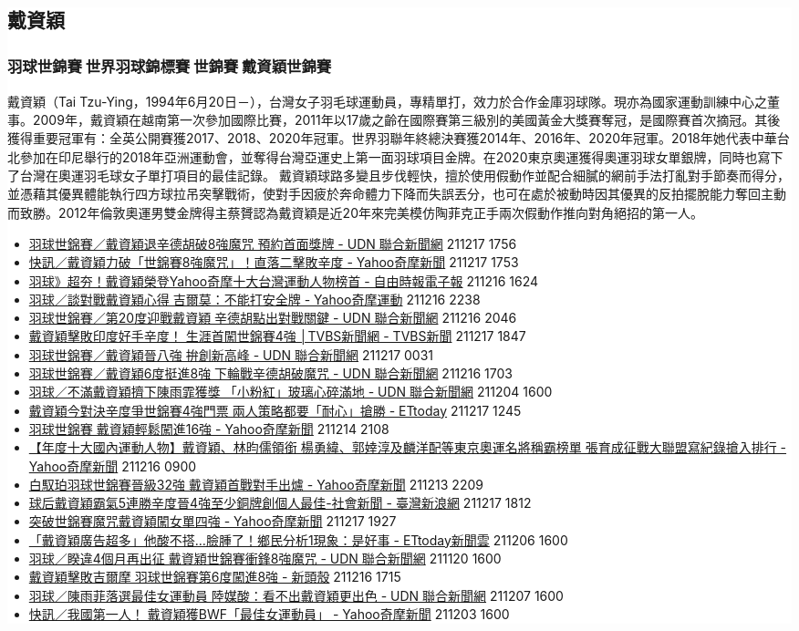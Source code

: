 ## 戴資穎

### 羽球世錦賽 世界羽球錦標賽 世錦賽 戴資穎世錦賽

戴資穎（Tai Tzu-Ying，1994年6月20日－），台灣女子羽毛球運動員，專精單打，效力於合作金庫羽球隊。現亦為國家運動訓練中心之董事。2009年，戴資穎在越南第一次參加國際比賽，2011年以17歲之齡在國際賽第三級別的美國黃金大獎賽奪冠，是國際賽首次摘冠。其後獲得重要冠軍有：全英公開賽獲2017、2018、2020年冠軍。世界羽聯年終總決賽獲2014年、2016年、2020年冠軍。2018年她代表中華台北參加在印尼舉行的2018年亞洲運動會，並奪得台灣亞運史上第一面羽球項目金牌。在2020東京奧運獲得奧運羽球女單銀牌，同時也寫下了台灣在奧運羽毛球女子單打項目的最佳記錄。
戴資穎球路多變且步伐輕快，擅於使用假動作並配合細膩的網前手法打亂對手節奏而得分，並憑藉其優異體能執行四方球拉吊突擊戰術，使對手因疲於奔命體力下降而失誤丟分，也可在處於被動時因其優異的反拍擺脫能力奪回主動而致勝。2012年倫敦奧運男雙金牌得主蔡贇認為戴資穎是近20年來完美模仿陶菲克正手兩次假動作推向對角絕招的第一人。
- [羽球世錦賽／戴資穎退辛德胡破8強魔咒 預約首面獎牌 - UDN 聯合新聞網](https://udn.com/news/story/7005/5969740 "羽球世錦賽／戴資穎退辛德胡破8強魔咒 預約首面獎牌 - UDN 聯合新聞網") 211217 1756
- [快訊／戴資穎力破「世錦賽8強魔咒」！直落二擊敗辛度 - Yahoo奇摩新聞](https://tw.news.yahoo.com/%E5%BF%AB%E8%A8%8A-%E6%88%B4%E8%B3%87%E7%A9%8E%E5%8A%9B%E7%A0%B4-%E4%B8%96%E9%8C%A6%E8%B3%BD8%E5%BC%B7%E9%AD%94%E5%92%92-%E7%9B%B4%E8%90%BD%E4%BA%8C%E6%93%8A%E6%95%97%E8%BE%9B%E5%BA%A6-095335702.html "快訊／戴資穎力破「世錦賽8強魔咒」！直落二擊敗辛度 - Yahoo奇摩新聞") 211217 1753
- [羽球》超夯！戴資穎榮登Yahoo奇摩十大台灣運動人物榜首 - 自由時報電子報](https://sports.ltn.com.tw/news/breakingnews/3770801 "羽球》超夯！戴資穎榮登Yahoo奇摩十大台灣運動人物榜首 - 自由時報電子報") 211216 1624
- [羽球／談對戰戴資穎心得 吉爾莫：不能打安全牌 - Yahoo奇摩運動](https://tw.sports.yahoo.com/news/%E7%BE%BD%E7%90%83-%E8%AB%87%E5%B0%8D%E6%88%B0%E6%88%B4%E8%B3%87%E7%A9%8E%E5%BF%83%E5%BE%97-%E5%90%89%E7%88%BE%E8%8E%AB-%E4%B8%8D%E8%83%BD%E6%89%93%E5%AE%89%E5%85%A8%E7%89%8C-143840456.html "羽球／談對戰戴資穎心得 吉爾莫：不能打安全牌 - Yahoo奇摩運動") 211216 2238
- [羽球世錦賽／第20度迎戰戴資穎 辛德胡點出對戰關鍵 - UDN 聯合新聞網](https://udn.com/news/story/7005/5967466?from=udn-ch1_breaknews-1-0-news "羽球世錦賽／第20度迎戰戴資穎 辛德胡點出對戰關鍵 - UDN 聯合新聞網") 211216 2046
- [戴資穎擊敗印度好手辛度！ 生涯首闖世錦賽4強 │TVBS新聞網 - TVBS新聞](https://news.tvbs.com.tw/sports/1663077 "戴資穎擊敗印度好手辛度！ 生涯首闖世錦賽4強 │TVBS新聞網 - TVBS新聞") 211217 1847
- [羽球世錦賽／戴資穎晉八強 拚創新高峰 - UDN 聯合新聞網](https://udn.com/news/story/7005/5967848?from=udn_ch2_menu_v2_main_cate "羽球世錦賽／戴資穎晉八強 拚創新高峰 - UDN 聯合新聞網") 211217 0031
- [羽球世錦賽／戴資穎6度挺進8強 下輪戰辛德胡破魔咒 - UDN 聯合新聞網](https://udn.com/news/story/7005/5966935?from=udn-ch1_breaknews-1-cate7-news "羽球世錦賽／戴資穎6度挺進8強 下輪戰辛德胡破魔咒 - UDN 聯合新聞網") 211216 1703
- [羽球／不滿戴資穎擠下陳雨霏獲獎 「小粉紅」玻璃心碎滿地 - UDN 聯合新聞網](https://udn.com/news/story/7005/5937345 "羽球／不滿戴資穎擠下陳雨霏獲獎 「小粉紅」玻璃心碎滿地 - UDN 聯合新聞網") 211204 1600
- [戴資穎今對決辛度爭世錦賽4強門票 兩人策略都要「耐心」搶勝 - ETtoday](https://www.ettoday.net/news/20211217/2148524.htm "戴資穎今對決辛度爭世錦賽4強門票 兩人策略都要「耐心」搶勝 - ETtoday") 211217 1245
- [羽球世錦賽 戴資穎輕鬆闖進16強 - Yahoo奇摩新聞](https://tw.news.yahoo.com/%E7%BE%BD%E7%90%83%E4%B8%96%E9%8C%A6%E8%B3%BD-%E6%88%B4%E8%B3%87%E7%A9%8E%E8%BC%95%E9%AC%86%E9%97%96%E9%80%B216%E5%BC%B7-130819163.html "羽球世錦賽 戴資穎輕鬆闖進16強 - Yahoo奇摩新聞") 211214 2108
- [【年度十大國內運動人物】戴資穎、林昀儒領銜 楊勇緯、郭婞淳及麟洋配等東京奧運名將稱霸榜單 張育成征戰大聯盟寫紀錄搶入排行 - Yahoo奇摩新聞](https://tw.news.yahoo.com/%E5%B9%B4%E5%BA%A6%E5%8D%81%E5%A4%A7%E5%9C%8B%E5%85%A7%E9%81%8B%E5%8B%95-%E6%88%B4%E8%B3%87%E7%A9%8E-%E6%9E%97%E6%98%80%E5%84%92%E9%A0%98%E9%8A%9C-%E6%A5%8A%E5%8B%87%E7%B7%AF-%E9%83%AD%E5%A9%9E%E6%B7%B3%E5%8F%8A%E9%BA%9F%E6%B4%8B%E9%85%8D%E7%AD%89%E6%9D%B1%E4%BA%AC%E5%A5%A7%E9%81%8B%E5%90%8D%E5%B0%87%E7%A8%B1%E9%9C%B8%E6%A6%9C%E5%96%AE-010000903.html "【年度十大國內運動人物】戴資穎、林昀儒領銜 楊勇緯、郭婞淳及麟洋配等東京奧運名將稱霸榜單 張育成征戰大聯盟寫紀錄搶入排行 - Yahoo奇摩新聞") 211216 0900
- [白馭珀羽球世錦賽晉級32強 戴資穎首戰對手出爐 - Yahoo奇摩新聞](https://tw.news.yahoo.com/%E7%99%BD%E9%A6%AD%E7%8F%80%E7%BE%BD%E7%90%83%E4%B8%96%E9%8C%A6%E8%B3%BD%E6%99%89%E7%B4%9A32%E5%BC%B7-%E6%88%B4%E8%B3%87%E7%A9%8E%E9%A6%96%E6%88%B0%E5%B0%8D%E6%89%8B%E5%87%BA%E7%88%90-140904295.html "白馭珀羽球世錦賽晉級32強 戴資穎首戰對手出爐 - Yahoo奇摩新聞") 211213 2209
- [球后戴資穎霸氣5連勝辛度晉4強至少銅牌創個人最佳-社會新聞 - 臺灣新浪網](https://news.sina.com.tw/article/20211217/40841928.html "球后戴資穎霸氣5連勝辛度晉4強至少銅牌創個人最佳-社會新聞 - 臺灣新浪網") 211217 1812
- [突破世錦賽魔咒戴資穎闖女單四強 - Yahoo奇摩新聞](https://tw.tv.yahoo.com/news-video/%E7%AA%81%E7%A0%B4%E4%B8%96%E9%8C%A6%E8%B3%BD%E9%AD%94%E5%92%92-%E6%88%B4%E8%B3%87%E7%A9%8E%E9%97%96%E5%A5%B3%E5%96%AE%E5%9B%9B%E5%BC%B7-105003740.html "突破世錦賽魔咒戴資穎闖女單四強 - Yahoo奇摩新聞") 211217 1927
- [「戴資穎廣告超多」他酸不搭…臉腫了！鄉民分析1現象：是好事 - ETtoday新聞雲](https://www.ettoday.net/news/20211206/2139683.htm "「戴資穎廣告超多」他酸不搭…臉腫了！鄉民分析1現象：是好事 - ETtoday新聞雲") 211206 1600
- [羽球／睽違4個月再出征 戴資穎世錦賽衝鋒8強魔咒 - UDN 聯合新聞網](https://udn.com/news/story/7005/5905024 "羽球／睽違4個月再出征 戴資穎世錦賽衝鋒8強魔咒 - UDN 聯合新聞網") 211120 1600
- [戴資穎擊敗吉爾摩 羽球世錦賽第6度闖進8強 - 新頭殼](https://newtalk.tw/news/view/2021-12-16/682721 "戴資穎擊敗吉爾摩 羽球世錦賽第6度闖進8強 - 新頭殼") 211216 1715
- [羽球／陳雨菲落選最佳女運動員 陸媒酸：看不出戴資穎更出色 - UDN 聯合新聞網](https://udn.com/news/story/7005/5944390 "羽球／陳雨菲落選最佳女運動員 陸媒酸：看不出戴資穎更出色 - UDN 聯合新聞網") 211207 1600
- [快訊／我國第一人！ 戴資穎獲BWF「最佳女運動員」 - Yahoo奇摩新聞](https://tw.news.yahoo.com/%E5%BF%AB%E8%A8%8A-%E6%88%91%E5%9C%8B%E7%AC%AC-%E4%BA%BA-%E6%88%B4%E8%B3%87%E7%A9%8E%E7%8D%B2bwf-%E6%9C%80%E4%BD%B3%E5%A5%B3%E9%81%8B%E5%8B%95%E5%93%A1-091132114.html "快訊／我國第一人！ 戴資穎獲BWF「最佳女運動員」 - Yahoo奇摩新聞") 211203 1600
